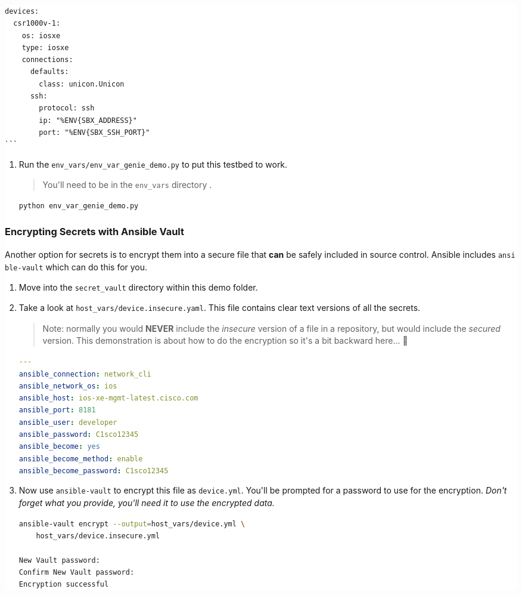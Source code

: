 	devices:
	  csr1000v-1:
	    os: iosxe
	    type: iosxe
	    connections:
	      defaults:
	        class: unicon.Unicon
	      ssh:
	        protocol: ssh
	        ip: "%ENV{SBX_ADDRESS}"
	        port: "%ENV{SBX_SSH_PORT}"
	```

1. Run the `env_vars/env_var_genie_demo.py` to put this testbed to work. 
	> You'll need to be in the `env_vars` directory . 
	
	```bash 
	python env_var_genie_demo.py
	```

### Encrypting Secrets with Ansible Vault
Another option for secrets is to encrypt them into a secure file that **can** be safely included in source control.  Ansible includes `ansible-vault` which can do this for you.  

1. Move into the `secret_vault` directory within this demo folder.  
1. Take a look at `host_vars/device.insecure.yaml`.  This file contains clear text versions of all the secrets. 
	> Note: normally you would **NEVER** include the *insecure* version of a file in a repository, but would include the *secured* version.  This demonstration is about how to do the encryption so it's a bit backward here... 🤔
	
	```yaml
	---
	ansible_connection: network_cli
	ansible_network_os: ios
	ansible_host: ios-xe-mgmt-latest.cisco.com
	ansible_port: 8181
	ansible_user: developer
	ansible_password: C1sco12345
	ansible_become: yes
	ansible_become_method: enable
	ansible_become_password: C1sco12345
	```

1. Now use `ansible-vault` to encrypt this file as `device.yml`.  You'll be prompted for a password to use for the encryption.  *Don't forget what you provide, you'll need it to use the encrypted data.*

	```bash
	ansible-vault encrypt --output=host_vars/device.yml \
	 	host_vars/device.insecure.yml
	
	New Vault password:
	Confirm New Vault password:
	Encryption successful
	```
